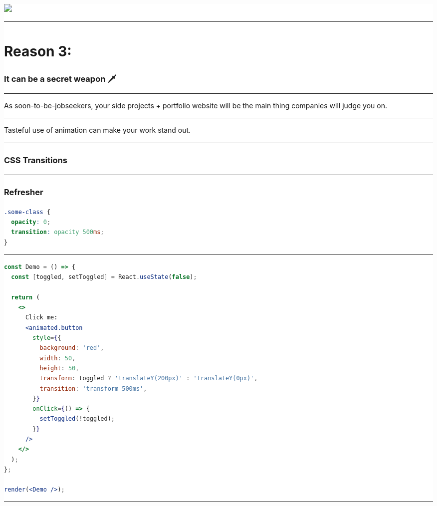 <img src='./assets/rainbow-button.gif' />

---

# Reason 3:

### It can be a secret weapon 🗡

---

As soon-to-be-jobseekers, your side projects + portfolio website will be the main thing companies will judge you on.

---

Tasteful use of animation can make your work stand out.

---

### CSS Transitions

---

### Refresher

```css
.some-class {
  opacity: 0;
  transition: opacity 500ms;
}
```

---

```jsx live=true split=[80,20]
const Demo = () => {
  const [toggled, setToggled] = React.useState(false);

  return (
    <>
      Click me:
      <animated.button
        style={{
          background: 'red',
          width: 50,
          height: 50,
          transform: toggled ? 'translateY(200px)' : 'translateY(0px)',
          transition: 'transform 500ms',
        }}
        onClick={() => {
          setToggled(!toggled);
        }}
      />
    </>
  );
};

render(<Demo />);
```

---